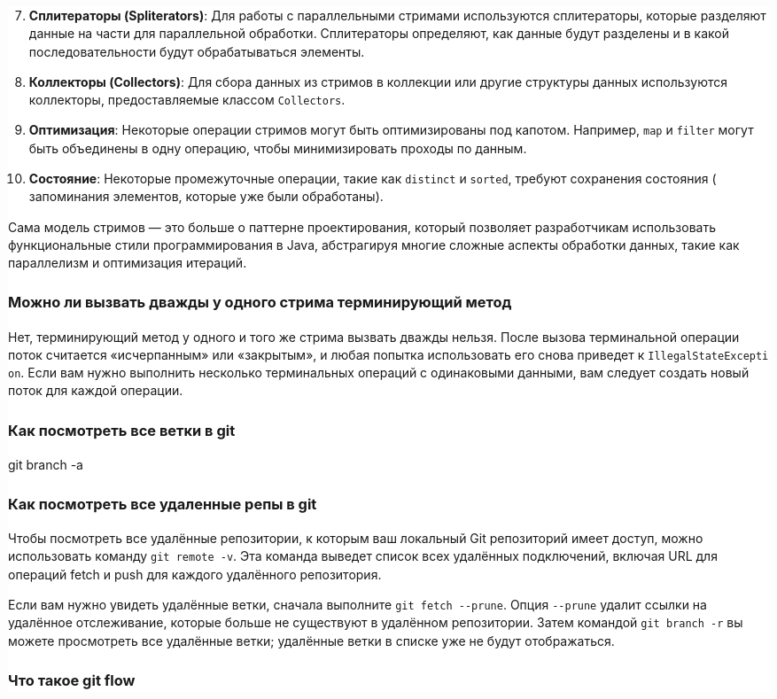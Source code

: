 7. **Сплитераторы (Spliterators)**: Для работы с параллельными стримами используются сплитераторы, которые разделяют
   данные на части для параллельной обработки. Сплитераторы определяют, как данные будут разделены и в какой
   последовательности будут обрабатываться элементы.

8. **Коллекторы (Collectors)**: Для сбора данных из стримов в коллекции или другие структуры данных используются
   коллекторы, предоставляемые классом `Collectors`.

9. **Оптимизация**: Некоторые операции стримов могут быть оптимизированы под капотом. Например, `map` и `filter` могут
   быть объединены в одну операцию, чтобы минимизировать проходы по данным.

10. **Состояние**: Некоторые промежуточные операции, такие как `distinct` и `sorted`, требуют сохранения состояния (
    запоминания элементов, которые уже были обработаны).

Сама модель стримов — это больше о паттерне проектирования, который позволяет разработчикам использовать функциональные
стили программирования в Java, абстрагируя многие сложные аспекты обработки данных, такие как параллелизм и оптимизация
итераций.

### Можно ли вызвать дважды у одного стрима терминирующий метод

Нет, терминирующий метод у одного и того же стрима вызвать дважды нельзя. После вызова терминальной операции поток
считается «исчерпанным» или «закрытым», и любая попытка использовать его снова приведет к `IllegalStateException`. Если
вам нужно выполнить несколько терминальных операций с одинаковыми данными, вам следует создать новый поток для каждой
операции.

### Как посмотреть все ветки в git

git branch -a

### Как посмотреть все удаленные репы в git

Чтобы посмотреть все удалённые репозитории, к которым ваш локальный Git репозиторий имеет доступ, можно использовать
команду `git remote -v`. Эта команда выведет список всех удалённых подключений, включая URL для операций fetch и push
для каждого удалённого репозитория.

Если вам нужно увидеть удалённые ветки, сначала выполните `git fetch --prune`. Опция `--prune` удалит ссылки на
удалённое отслеживание, которые больше не существуют в удалённом репозитории. Затем командой `git branch -r` вы можете
просмотреть все удалённые ветки; удалённые ветки в списке уже не будут отображаться.

### Что такое git flow
